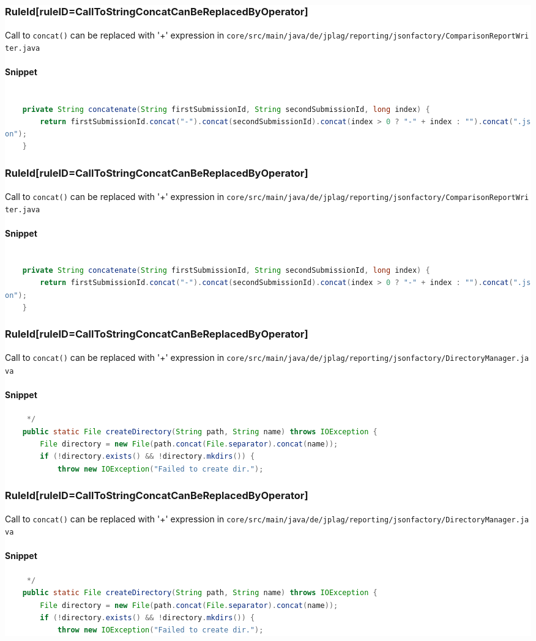 ### RuleId[ruleID=CallToStringConcatCanBeReplacedByOperator]
Call to `concat()` can be replaced with '+' expression
in `core/src/main/java/de/jplag/reporting/jsonfactory/ComparisonReportWriter.java`
#### Snippet
```java

    private String concatenate(String firstSubmissionId, String secondSubmissionId, long index) {
        return firstSubmissionId.concat("-").concat(secondSubmissionId).concat(index > 0 ? "-" + index : "").concat(".json");
    }

```

### RuleId[ruleID=CallToStringConcatCanBeReplacedByOperator]
Call to `concat()` can be replaced with '+' expression
in `core/src/main/java/de/jplag/reporting/jsonfactory/ComparisonReportWriter.java`
#### Snippet
```java

    private String concatenate(String firstSubmissionId, String secondSubmissionId, long index) {
        return firstSubmissionId.concat("-").concat(secondSubmissionId).concat(index > 0 ? "-" + index : "").concat(".json");
    }

```

### RuleId[ruleID=CallToStringConcatCanBeReplacedByOperator]
Call to `concat()` can be replaced with '+' expression
in `core/src/main/java/de/jplag/reporting/jsonfactory/DirectoryManager.java`
#### Snippet
```java
     */
    public static File createDirectory(String path, String name) throws IOException {
        File directory = new File(path.concat(File.separator).concat(name));
        if (!directory.exists() && !directory.mkdirs()) {
            throw new IOException("Failed to create dir.");
```

### RuleId[ruleID=CallToStringConcatCanBeReplacedByOperator]
Call to `concat()` can be replaced with '+' expression
in `core/src/main/java/de/jplag/reporting/jsonfactory/DirectoryManager.java`
#### Snippet
```java
     */
    public static File createDirectory(String path, String name) throws IOException {
        File directory = new File(path.concat(File.separator).concat(name));
        if (!directory.exists() && !directory.mkdirs()) {
            throw new IOException("Failed to create dir.");
```
